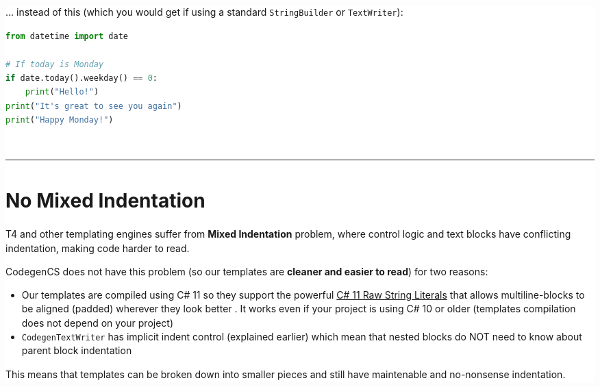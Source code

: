 ... instead of this (which you would get if using a standard `StringBuilder` or `TextWriter`):

```python
from datetime import date

# If today is Monday
if date.today().weekday() == 0:
    print("Hello!")
print("It's great to see you again")
print("Happy Monday!")
```


<br/><hr>

# No Mixed Indentation

T4 and other templating engines suffer from **Mixed Indentation** problem, where control logic and text blocks have conflicting indentation, making code harder to read.

CodegenCS does not have this problem (so our templates are **cleaner and easier to read**) for two reasons:

- Our templates are compiled using C# 11 so they support the powerful [C# 11 Raw String Literals](https://docs.microsoft.com/en-us/dotnet/csharp/whats-new/csharp-11#raw-string-literals) that allows multiline-blocks to be aligned (padded) wherever they look better  .
  It works even if your project is using C# 10 or older (templates compilation does not depend on your project)
- `CodegenTextWriter` has implicit indent control (explained earlier) which mean that nested blocks do NOT need to know about parent block indentation

This means that templates can be broken down into smaller pieces and still have maintenable and no-nonsense indentation.
